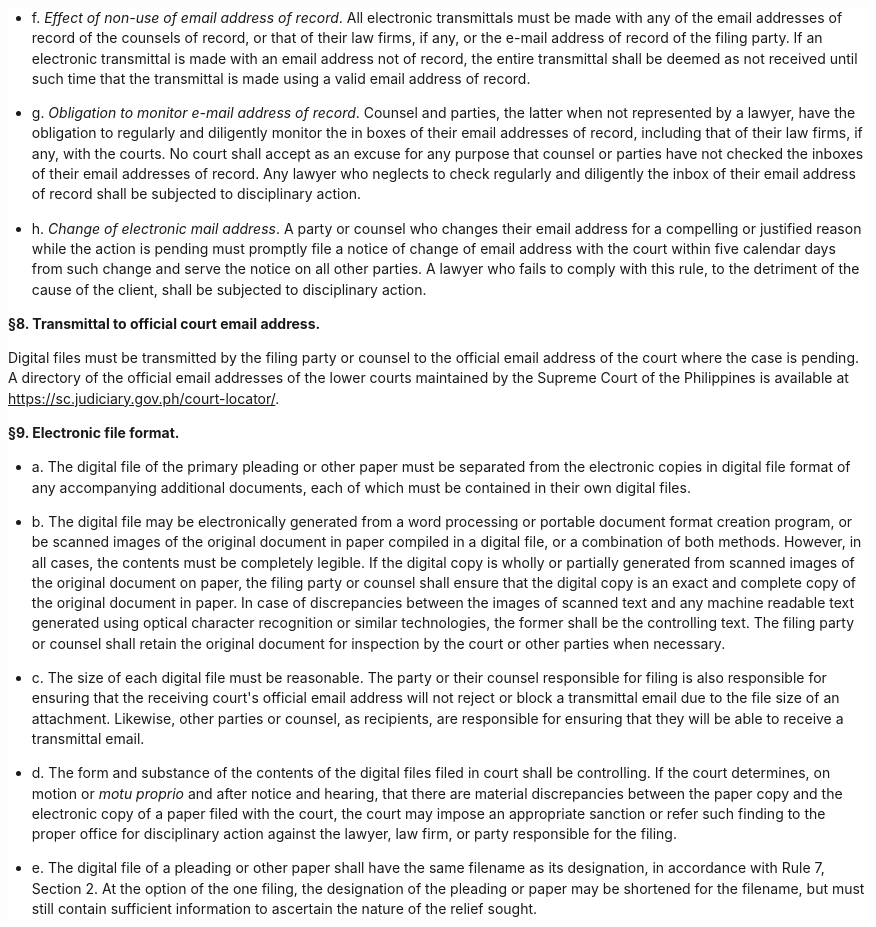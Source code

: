  - f. *Effect of non-use of email address of record*. All electronic transmittals must be made with any of the email addresses of record of the counsels of record, or that of their law firms, if any, or the e-mail address of record of the filing party. If an electronic transmittal is made with an email address not of record, the entire transmittal shall be deemed as not received until such time that the transmittal is made using a valid email address of record.

 - g. *Obligation to monitor e-mail address of record*. Counsel and parties, the latter when not represented by a lawyer, have the obligation to regularly and diligently monitor the in boxes of their email addresses of record, including that of their law firms, if any, with the courts. No court shall accept as an excuse for any purpose that counsel or parties have not checked the inboxes of their email addresses of record. Any lawyer who neglects to check regularly and diligently the inbox of their email address of record shall be subjected to disciplinary action.

 - h. *Change of electronic mail address*. A party or counsel who changes their email address for a compelling or justified reason while the action is pending must promptly file a notice of change of email address with the court within five calendar days from such change and serve the notice on all other parties. A lawyer who fails to comply with this rule, to the detriment of the cause of the client, shall be subjected to disciplinary action.

**§8. Transmittal to official court email address.**

Digital files must be transmitted by the filing party or counsel to the official email address of the court where the case is pending. A directory of the official email addresses of the lower courts maintained by the Supreme Court of the Philippines is available at https://sc.judiciary.gov.ph/court-locator/.

**§9. Electronic file format.**

 - a. The digital file of the primary pleading or other paper must be separated from the electronic copies in digital file format of any accompanying additional documents, each of which must be contained in their own digital files.

 - b. The digital file may be electronically generated from a word processing or portable document format creation program, or be scanned images of the original document in paper compiled in a digital file, or a combination of both methods. However, in all cases, the contents must be completely legible. If the digital copy is wholly or partially generated from scanned images of the original document on paper, the filing party or counsel shall ensure that the digital copy is an exact and complete copy of the original document in paper. In case of discrepancies between the images of scanned text and any machine readable text generated using optical character recognition or similar technologies, the former shall be the controlling text. The filing party or counsel shall retain the original document for inspection by the court or other parties when necessary.

 - c. The size of each digital file must be reasonable. The party or their counsel responsible for filing is also responsible for ensuring that the receiving court's official email address will not reject or block a transmittal email due to the file size of an attachment. Likewise, other parties or counsel, as recipients, are responsible for ensuring that they will be able to receive a transmittal email.

 - d. The form and substance of the contents of the digital files filed in court shall be controlling. If the court determines, on motion or *motu proprio* and after notice and hearing, that there are material discrepancies between the paper copy and the electronic copy of a paper filed with the court, the court may impose an appropriate sanction or refer such finding to the proper office for disciplinary action against the lawyer, law firm, or party responsible for the filing.

 - e. The digital file of a pleading or other paper shall have the same filename as its designation, in accordance with Rule 7, Section 2. At the option of the one filing, the designation of the pleading or paper may be shortened for the filename, but must still contain sufficient information to ascertain the nature of the relief sought.
